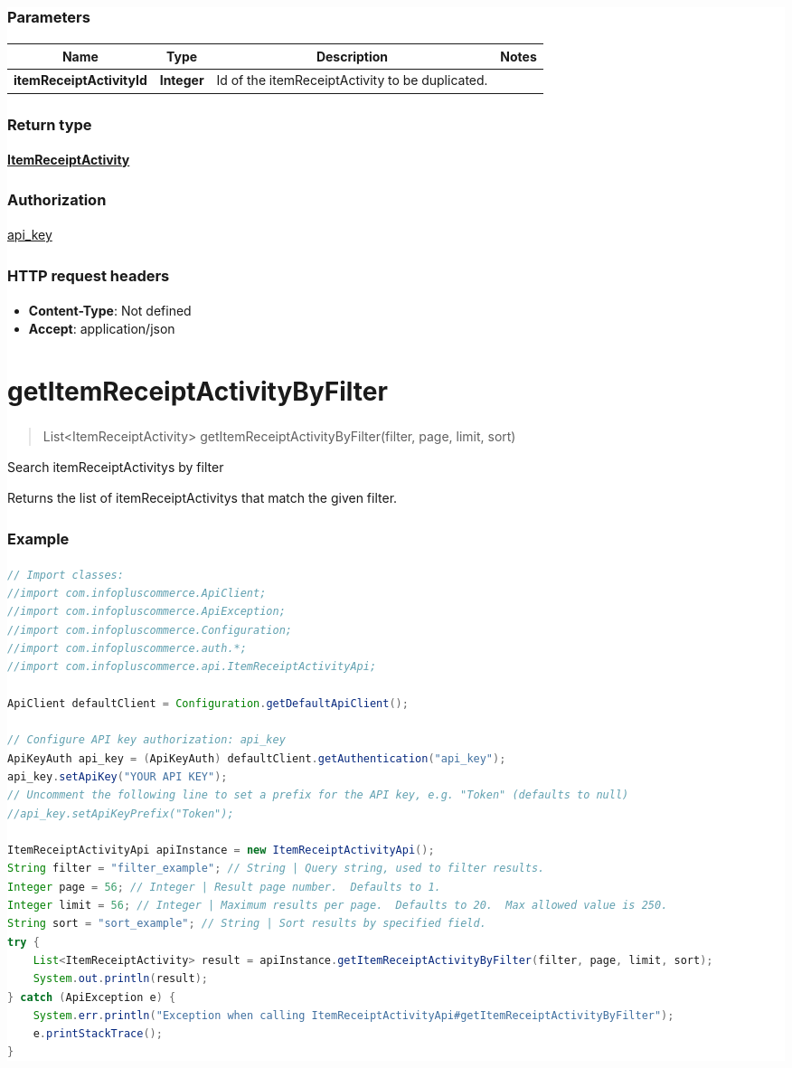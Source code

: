 ### Parameters

Name | Type | Description  | Notes
------------- | ------------- | ------------- | -------------
 **itemReceiptActivityId** | **Integer**| Id of the itemReceiptActivity to be duplicated. |

### Return type

[**ItemReceiptActivity**](ItemReceiptActivity.md)

### Authorization

[api_key](../README.md#api_key)

### HTTP request headers

 - **Content-Type**: Not defined
 - **Accept**: application/json

<a name="getItemReceiptActivityByFilter"></a>
# **getItemReceiptActivityByFilter**
> List&lt;ItemReceiptActivity&gt; getItemReceiptActivityByFilter(filter, page, limit, sort)

Search itemReceiptActivitys by filter

Returns the list of itemReceiptActivitys that match the given filter.

### Example
```java
// Import classes:
//import com.infopluscommerce.ApiClient;
//import com.infopluscommerce.ApiException;
//import com.infopluscommerce.Configuration;
//import com.infopluscommerce.auth.*;
//import com.infopluscommerce.api.ItemReceiptActivityApi;

ApiClient defaultClient = Configuration.getDefaultApiClient();

// Configure API key authorization: api_key
ApiKeyAuth api_key = (ApiKeyAuth) defaultClient.getAuthentication("api_key");
api_key.setApiKey("YOUR API KEY");
// Uncomment the following line to set a prefix for the API key, e.g. "Token" (defaults to null)
//api_key.setApiKeyPrefix("Token");

ItemReceiptActivityApi apiInstance = new ItemReceiptActivityApi();
String filter = "filter_example"; // String | Query string, used to filter results.
Integer page = 56; // Integer | Result page number.  Defaults to 1.
Integer limit = 56; // Integer | Maximum results per page.  Defaults to 20.  Max allowed value is 250.
String sort = "sort_example"; // String | Sort results by specified field.
try {
    List<ItemReceiptActivity> result = apiInstance.getItemReceiptActivityByFilter(filter, page, limit, sort);
    System.out.println(result);
} catch (ApiException e) {
    System.err.println("Exception when calling ItemReceiptActivityApi#getItemReceiptActivityByFilter");
    e.printStackTrace();
}
```
